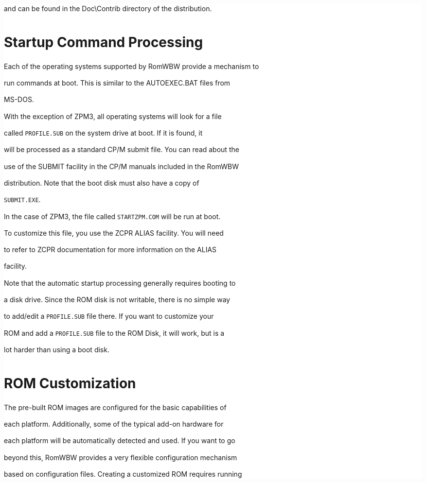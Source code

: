 and can be found in the Doc\\Contrib directory of the distribution.



# Startup Command Processing



Each of the operating systems supported by RomWBW provide a mechanism to

run commands at boot. This is similar to the AUTOEXEC.BAT files from

MS-DOS.



With the exception of ZPM3, all operating systems will look for a file

called `PROFILE.SUB` on the system drive at boot. If it is found, it

will be processed as a standard CP/M submit file. You can read about the

use of the SUBMIT facility in the CP/M manuals included in the RomWBW

distribution. Note that the boot disk must also have a copy of

`SUBMIT.EXE`.



In the case of ZPM3, the file called `STARTZPM.COM` will be run at boot.

To customize this file, you use the ZCPR ALIAS facility. You will need

to refer to ZCPR documentation for more information on the ALIAS

facility.



Note that the automatic startup processing generally requires booting to

a disk drive. Since the ROM disk is not writable, there is no simple way

to add/edit a `PROFILE.SUB` file there. If you want to customize your

ROM and add a `PROFILE.SUB` file to the ROM Disk, it will work, but is a

lot harder than using a boot disk.



# ROM Customization



The pre-built ROM images are configured for the basic capabilities of

each platform. Additionally, some of the typical add-on hardware for

each platform will be automatically detected and used. If you want to go

beyond this, RomWBW provides a very flexible configuration mechanism

based on configuration files. Creating a customized ROM requires running
